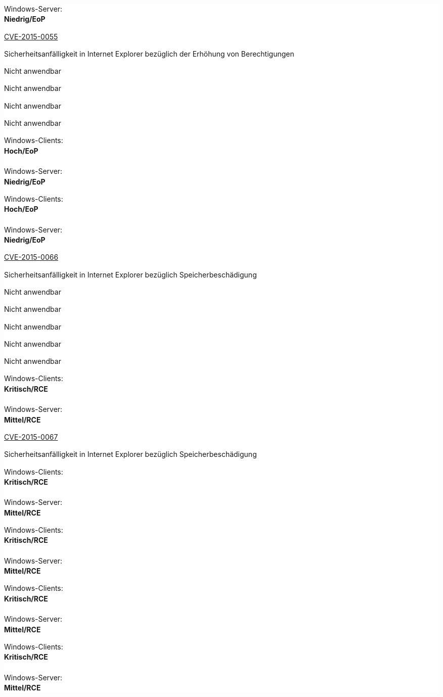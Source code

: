 Windows-Server:<br />
<strong>Niedrig/EoP</strong></p></td>
</tr>
<tr class="even">
<td style="border:1px solid black;"><p><a href="http://www.cve.mitre.org/cgi-bin/cvename.cgi?name=cve-2015-0055">CVE-2015-0055</a></p></td>
<td style="border:1px solid black;"><p>Sicherheitsanfälligkeit in Internet Explorer bezüglich der Erhöhung von Berechtigungen</p></td>
<td style="border:1px solid black;"><p>Nicht anwendbar</p></td>
<td style="border:1px solid black;"><p>Nicht anwendbar</p></td>
<td style="border:1px solid black;"><p>Nicht anwendbar</p></td>
<td style="border:1px solid black;"><p>Nicht anwendbar</p></td>
<td style="border:1px solid black;"><p>Windows-Clients:<br />
<strong>Hoch/EoP<br />  
</strong><br />  
Windows-Server:<br />
<strong>Niedrig/EoP</strong></p></td>
<td style="border:1px solid black;"><p>Windows-Clients:<br />
<strong>Hoch/EoP<br />  
</strong><br />  
Windows-Server:<br />
<strong>Niedrig/EoP</strong></p></td>
</tr>
<tr class="odd">
<td style="border:1px solid black;"><p><a href="http://www.cve.mitre.org/cgi-bin/cvename.cgi?name=cve-2015-0066">CVE-2015-0066</a></p></td>
<td style="border:1px solid black;"><p>Sicherheitsanfälligkeit in Internet Explorer bezüglich Speicherbeschädigung</p></td>
<td style="border:1px solid black;"><p>Nicht anwendbar</p></td>
<td style="border:1px solid black;"><p>Nicht anwendbar</p></td>
<td style="border:1px solid black;"><p>Nicht anwendbar</p></td>
<td style="border:1px solid black;"><p>Nicht anwendbar</p></td>
<td style="border:1px solid black;"><p>Nicht anwendbar</p></td>
<td style="border:1px solid black;"><p>Windows-Clients:<br />
<strong>Kritisch/RCE<br />  
</strong><br />  
Windows-Server:<br />
<strong>Mittel/RCE</strong></p></td>
</tr>
<tr class="even">
<td style="border:1px solid black;"><p><a href="http://www.cve.mitre.org/cgi-bin/cvename.cgi?name=cve-2015-0067">CVE-2015-0067</a></p></td>
<td style="border:1px solid black;"><p>Sicherheitsanfälligkeit in Internet Explorer bezüglich Speicherbeschädigung</p></td>
<td style="border:1px solid black;"><p>Windows-Clients:<br />
<strong>Kritisch/RCE<br />  
</strong><br />  
Windows-Server:<br />
<strong>Mittel/RCE</strong></p></td>
<td style="border:1px solid black;"><p>Windows-Clients:<br />
<strong>Kritisch/RCE<br />  
</strong><br />  
Windows-Server:<br />
<strong>Mittel/RCE</strong></p></td>
<td style="border:1px solid black;"><p>Windows-Clients:<br />
<strong>Kritisch/RCE<br />  
</strong><br />  
Windows-Server:<br />
<strong>Mittel/RCE</strong></p></td>
<td style="border:1px solid black;"><p>Windows-Clients:<br />
<strong>Kritisch/RCE<br />  
</strong><br />  
Windows-Server:<br />
<strong>Mittel/RCE</strong></p></td>